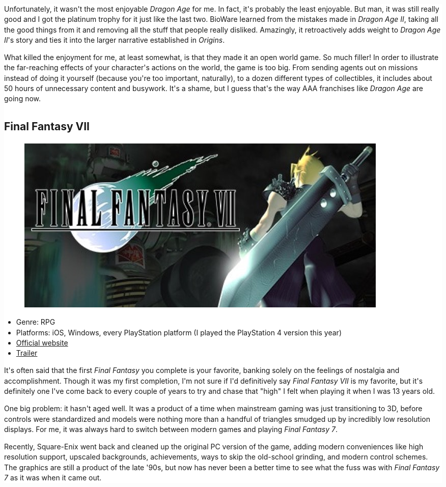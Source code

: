 Unfortunately, it wasn't the most enjoyable *Dragon Age* for me. In fact, it's probably the least enjoyable. But man, it was still really good and I got the platinum trophy for it just like the last two. BioWare learned from the mistakes made in *Dragon Age II*, taking all the good things from it and removing all the stuff that people really disliked. Amazingly, it retroactively adds weight to *Dragon Age II*'s story and ties it into the larger narrative established in *Origins*.

What killed the enjoyment for me, at least somewhat, is that they made it an open world game. So much filler! In order to illustrate the far-reaching effects of your character's actions on the world, the game is too big. From sending agents out on missions instead of doing it yourself (because you're too important, naturally), to a dozen different types of collectibles, it includes about 50 hours of unnecessary content and busywork. It's a shame, but I guess that's the way AAA franchises like *Dragon Age* are going now.

[3]: https://www.dragonage.com/en_US/home
[4]: http://www.giantbomb.com/videos/quick-look-dragon-age-inquisition/2300-9695/

## Final Fantasy VII

<figure class="pull-right">
    <img src="/assets/images/games-enjoyed-2015/final-fantasy-7.jpg" alt="Final Fantasy VII logo">
</figure>

* Genre: RPG
* Platforms: iOS, Windows, every PlayStation platform (I played the PlayStation 4 version this year)
* [Official website][5]
* [Trailer][6]

It's often said that the first *Final Fantasy* you complete is your favorite, banking solely on the feelings of nostalgia and accomplishment. Though it was my first completion, I'm not sure if I'd definitively say *Final Fantasy VII* is my favorite, but it's definitely one I've come back to every couple of years to try and chase that "high" I felt when playing it when I was 13 years old.

One big problem: it hasn't aged well. It was a product of a time when mainstream gaming was just transitioning to 3D, before controls were standardized and models were nothing more than a handful of triangles smudged up by incredibly low resolution displays. For me, it was always hard to switch between modern games and playing *Final Fantasy 7*.

Recently, Square-Enix went back and cleaned up the original PC version of the game, adding modern conveniences like high resolution support, upscaled backgrounds, achievements, ways to skip the old-school grinding, and modern control schemes. The graphics are still a product of the late '90s, but now has never been a better time to see what the fuss was with *Final Fantasy 7* as it was when it came out.


[1]: https://www.youtube.com/watch?v=RBK5Jheu0To
[2]: http://www.depressionquest.com
[5]: http://www.finalfantasyviipc.com/en
[6]: https://www.youtube.com/watch?v=qr4TgU4SKLc
[7]: http://www.finalfantasyxiv.com/
[8]: http://www.giantbomb.com/videos/quick-look-final-fantasy-xiv-a-realm-reborn/2300-7918/
[9]: https://marktrapp.com/blog/2014/12/31/games-enjoyed-2014/
[10]: https://www.playstation.com/en-us/games/gravity-rush-psvita/
[11]: https://www.youtube.com/watch?v=5Q-p-41_V4Y
[12]: https://en.wikipedia.org/wiki/Fan_service
[13]: http://lifeisstrange.com/
[14]: http://www.giantbomb.com/videos/quick-look-life-is-strange/2300-9890/
[15]: https://en.wikipedia.org/wiki/SCUMM
[16]: https://www.telltalegames.com/
[17]: http://dinopoloclub.com/minimetro/
[18]: https://www.youtube.com/watch?v=Zbk_msu-iYI
[19]: https://en.wikipedia.org/wiki/Agent-based_model
[20]: http://www.simcity.com/en_US/blog/article/simcity-update-8
[21]: https://www.civilization.com/en/games/civilization-beyond-earth-rising-tide/
[22]: http://www.giantbomb.com/videos/quick-look-civilization-beyond-earth-rising-tide/2300-10789/
[23]: https://marktrapp.com/blog/2014/12/31/games-enjoyed-2014/
[24]: http://tearaway.mediamolecule.com/
[25]: http://www.giantbomb.com/videos/quick-look-tearaway-unfolded/2300-10653/
[26]: http://www.mikebithellgames.com/thomaswasalone/
[27]: http://www.giantbomb.com/videos/quick-look-thomas-was-alone/2300-6287/
[28]: http://www.milkstonestudios.com/games/ziggurat/
[29]: http://www.giantbomb.com/videos/quick-look-ziggurat/2300-10065/